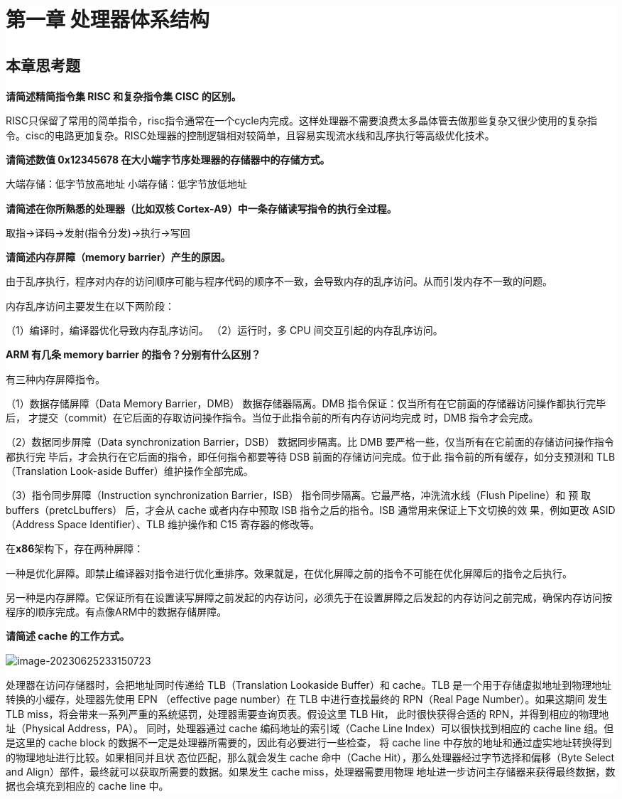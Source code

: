 # 第一章 处理器体系结构

## 本章思考题

**请简述精简指令集 RISC 和复杂指令集 CISC 的区别。**

 RISC只保留了常用的简单指令，risc指令通常在一个cycle内完成。这样处理器不需要浪费太多晶体管去做那些复杂又很少使用的复杂指令。cisc的电路更加复杂。RISC处理器的控制逻辑相对较简单，且容易实现流水线和乱序执行等高级优化技术。



**请简述数值 0x12345678 在大小端字节序处理器的存储器中的存储方式。**

大端存储：低字节放高地址    小端存储：低字节放低地址



**请简述在你所熟悉的处理器（比如双核 Cortex-A9）中一条存储读写指令的执行全过程。**

取指->译码->发射(指令分发)->执行->写回



**请简述内存屏障（memory barrier）产生的原因。**

由于乱序执行，程序对内存的访问顺序可能与程序代码的顺序不一致，会导致内存的乱序访问。从而引发内存不一致的问题。

内存乱序访问主要发生在以下两阶段：

（1）编译时，编译器优化导致内存乱序访问。 （2）运行时，多 CPU 间交互引起的内存乱序访问。



**ARM 有几条 memory barrier 的指令？分别有什么区别？**

有三种内存屏障指令。

（1）数据存储屏障（Data Memory Barrier，DMB） 数据存储器隔离。DMB 指令保证：仅当所有在它前面的存储器访问操作都执行完毕后， 才提交（commit）在它后面的存取访问操作指令。当位于此指令前的所有内存访问均完成 时，DMB 指令才会完成。

（2）数据同步屏障（Data synchronization Barrier，DSB） 数据同步隔离。比 DMB 要严格一些，仅当所有在它前面的存储访问操作指令都执行完 毕后，才会执行在它后面的指令，即任何指令都要等待 DSB 前面的存储访问完成。位于此 指令前的所有缓存，如分支预测和 TLB（Translation Look-aside Buffer）维护操作全部完成。

（3）指令同步屏障（Instruction synchronization Barrier，ISB） 指令同步隔离。它最严格，冲洗流水线（Flush Pipeline）和 预 取 buffers（pretcLbuffers） 后，才会从 cache 或者内存中预取 ISB 指令之后的指令。ISB 通常用来保证上下文切换的效 果，例如更改 ASID（Address Space Identifier）、TLB 维护操作和 C15 寄存器的修改等。



在**x86**架构下，存在两种屏障：

一种是优化屏障。即禁止编译器对指令进行优化重排序。效果就是，在优化屏障之前的指令不可能在优化屏障后的指令之后执行。

另一种是内存屏障。它保证所有在设置读写屏障之前发起的内存访问，必须先于在设置屏障之后发起的内存访问之前完成，确保内存访问按程序的顺序完成。有点像ARM中的数据存储屏障。



**请简述 cache 的工作方式。**

![image-20230625233150723](C:\Users\22816\AppData\Roaming\Typora\typora-user-images\image-20230625233150723.png)

处理器在访问存储器时，会把地址同时传递给 TLB（Translation Lookaside Buffer）和 cache。TLB 是一个用于存储虚拟地址到物理地址转换的小缓存，处理器先使用 EPN （effective page number）在 TLB 中进行查找最终的 RPN（Real Page Number）。如果这期间 发生 TLB miss，将会带来一系列严重的系统惩罚，处理器需要查询页表。假设这里 TLB Hit， 此时很快获得合适的 RPN，并得到相应的物理地址（Physical Address，PA）。 同时，处理器通过 cache 编码地址的索引域（Cache Line Index）可以很快找到相应的 cache line 组。但是这里的 cache block 的数据不一定是处理器所需要的，因此有必要进行一些检查， 将 cache line 中存放的地址和通过虚实地址转换得到的物理地址进行比较。如果相同并且状 态位匹配，那么就会发生 cache 命中（Cache Hit），那么处理器经过字节选择和偏移（Byte Select and Align）部件，最终就可以获取所需要的数据。如果发生 cache miss，处理器需要用物理 地址进一步访问主存储器来获得最终数据，数据也会填充到相应的 cache line 中。
